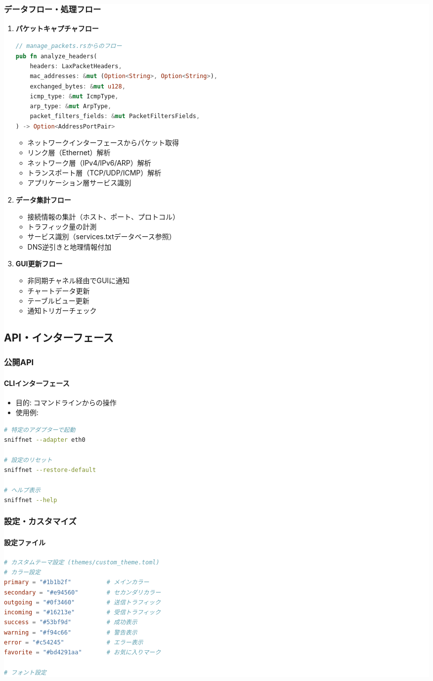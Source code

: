 ### データフロー・処理フロー
1. **パケットキャプチャフロー**
   ```rust
   // manage_packets.rsからのフロー
   pub fn analyze_headers(
       headers: LaxPacketHeaders,
       mac_addresses: &mut (Option<String>, Option<String>),
       exchanged_bytes: &mut u128,
       icmp_type: &mut IcmpType,
       arp_type: &mut ArpType,
       packet_filters_fields: &mut PacketFiltersFields,
   ) -> Option<AddressPortPair>
   ```
   - ネットワークインターフェースからパケット取得
   - リンク層（Ethernet）解析
   - ネットワーク層（IPv4/IPv6/ARP）解析
   - トランスポート層（TCP/UDP/ICMP）解析
   - アプリケーション層サービス識別

2. **データ集計フロー**
   - 接続情報の集計（ホスト、ポート、プロトコル）
   - トラフィック量の計測
   - サービス識別（services.txtデータベース参照）
   - DNS逆引きと地理情報付加

3. **GUI更新フロー**
   - 非同期チャネル経由でGUIに通知
   - チャートデータ更新
   - テーブルビュー更新
   - 通知トリガーチェック

## API・インターフェース
### 公開API
#### CLIインターフェース
- 目的: コマンドラインからの操作
- 使用例:
```bash
# 特定のアダプターで起動
sniffnet --adapter eth0

# 設定のリセット
sniffnet --restore-default

# ヘルプ表示
sniffnet --help
```

### 設定・カスタマイズ
#### 設定ファイル
```toml
# カスタムテーマ設定 (themes/custom_theme.toml)
# カラー設定
primary = "#1b1b2f"          # メインカラー
secondary = "#e94560"        # セカンダリカラー
outgoing = "#0f3460"         # 送信トラフィック
incoming = "#16213e"         # 受信トラフィック
success = "#53bf9d"          # 成功表示
warning = "#f94c66"          # 警告表示
error = "#c54245"            # エラー表示
favorite = "#bd4291aa"       # お気に入りマーク

# フォント設定
```